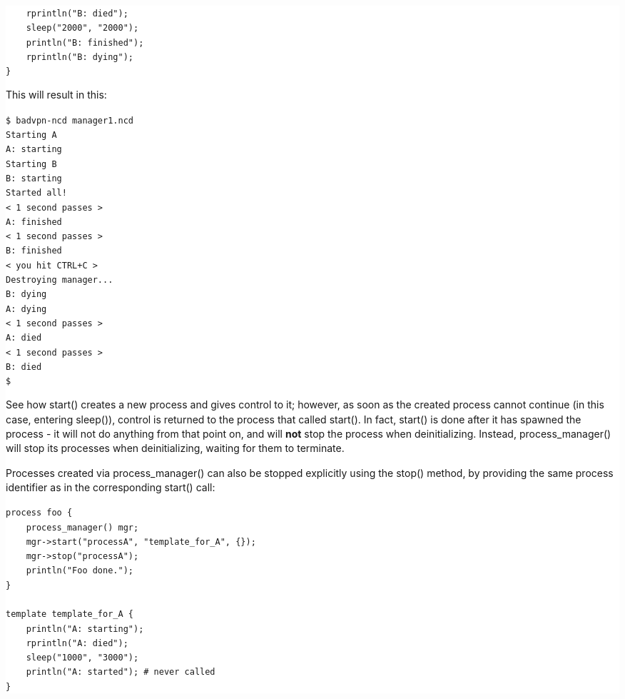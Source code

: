 ```
    rprintln("B: died");
    sleep("2000", "2000");
    println("B: finished");
    rprintln("B: dying");
}
```

This will result in this:

```
$ badvpn-ncd manager1.ncd
Starting A
A: starting
Starting B
B: starting
Started all!
< 1 second passes >
A: finished
< 1 second passes >
B: finished
< you hit CTRL+C >
Destroying manager...
B: dying
A: dying
< 1 second passes >
A: died
< 1 second passes >
B: died
$ 
```

See how start() creates a new process and gives control to it; however, as soon as the created process cannot continue (in this case, entering sleep()), control is returned to the process that called start(). In fact, start() is done after it has spawned the process - it will not do anything from that point on, and will **not** stop the process when deinitializing. Instead, process\_manager() will stop its processes when deinitializing, waiting for them to terminate.

Processes created via process\_manager() can also be stopped explicitly using the stop() method, by providing the same process identifier as in the corresponding start() call:

```
process foo {
    process_manager() mgr;
    mgr->start("processA", "template_for_A", {});
    mgr->stop("processA");
    println("Foo done.");
}

template template_for_A {
    println("A: starting");
    rprintln("A: died");
    sleep("1000", "3000");
    println("A: started"); # never called
}
```
